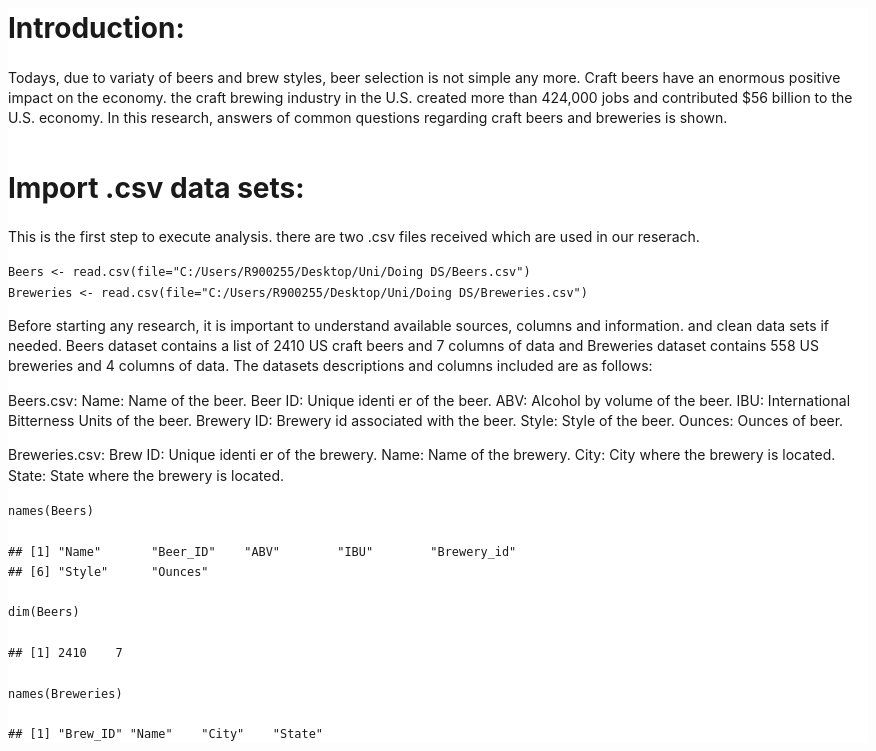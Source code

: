 Introduction:
=============

Todays, due to variaty of beers and brew styles, beer selection is not
simple any more. Craft beers have an enormous positive impact on the
economy. the craft brewing industry in the U.S. created more than
424,000 jobs and contributed $56 billion to the U.S. economy. In this
research, answers of common questions regarding craft beers and
breweries is shown.

Import .csv data sets:
======================

This is the first step to execute analysis. there are two .csv files
received which are used in our reserach.

    Beers <- read.csv(file="C:/Users/R900255/Desktop/Uni/Doing DS/Beers.csv")
    Breweries <- read.csv(file="C:/Users/R900255/Desktop/Uni/Doing DS/Breweries.csv")

Before starting any research, it is important to understand available
sources, columns and information. and clean data sets if needed. Beers
dataset contains a list of 2410 US craft beers and 7 columns of data and
Breweries dataset contains 558 US breweries and 4 columns of data. The
datasets descriptions and columns included are as follows:

Beers.csv: 
Name: Name of the beer. 
Beer ID: Unique identi er of the
beer. 
ABV: Alcohol by volume of the beer.
IBU: International Bitterness Units of the beer. 
Brewery ID: Brewery id associated with the beer.
Style: Style of the beer. Ounces: Ounces of beer.

Breweries.csv: 
Brew ID: Unique identi er of the brewery. 
Name: Name of the brewery. 
City: City where the brewery is located. 
State: State where the brewery is located.

    names(Beers)

    ## [1] "Name"       "Beer_ID"    "ABV"        "IBU"        "Brewery_id"
    ## [6] "Style"      "Ounces"

    dim(Beers)

    ## [1] 2410    7

    names(Breweries)

    ## [1] "Brew_ID" "Name"    "City"    "State"
